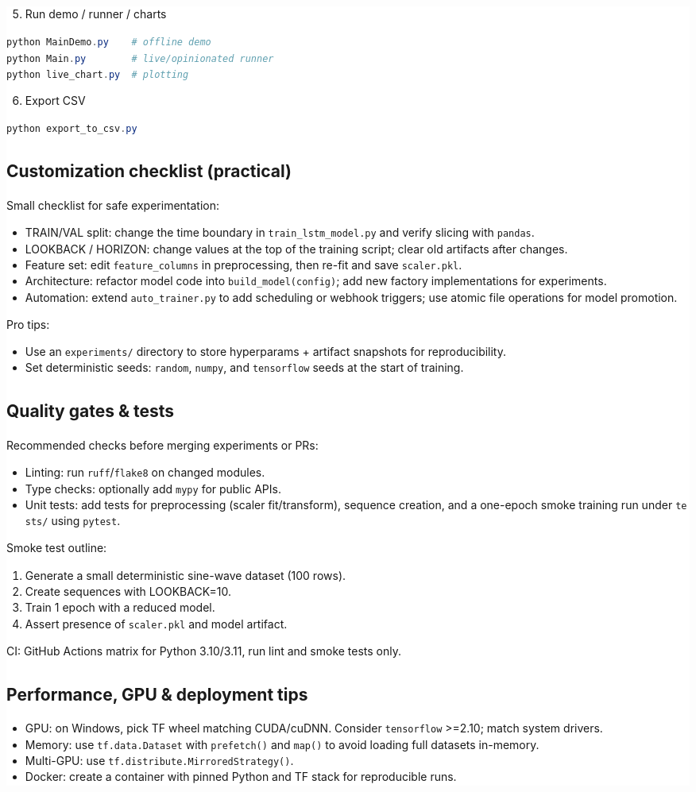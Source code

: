 5) Run demo / runner / charts

```powershell
python MainDemo.py    # offline demo
python Main.py        # live/opinionated runner
python live_chart.py  # plotting
```

6) Export CSV

```powershell
python export_to_csv.py
```

## Customization checklist (practical)

Small checklist for safe experimentation:

- TRAIN/VAL split: change the time boundary in `train_lstm_model.py` and verify slicing with `pandas`.
- LOOKBACK / HORIZON: change values at the top of the training script; clear old artifacts after changes.
- Feature set: edit `feature_columns` in preprocessing, then re-fit and save `scaler.pkl`.
- Architecture: refactor model code into `build_model(config)`; add new factory implementations for experiments.
- Automation: extend `auto_trainer.py` to add scheduling or webhook triggers; use atomic file operations for model promotion.

Pro tips:

- Use an `experiments/` directory to store hyperparams + artifact snapshots for reproducibility.
- Set deterministic seeds: `random`, `numpy`, and `tensorflow` seeds at the start of training.

## Quality gates & tests

Recommended checks before merging experiments or PRs:

- Linting: run `ruff`/`flake8` on changed modules.
- Type checks: optionally add `mypy` for public APIs.
- Unit tests: add tests for preprocessing (scaler fit/transform), sequence creation, and a one-epoch smoke training run under `tests/` using `pytest`.

Smoke test outline:

1. Generate a small deterministic sine-wave dataset (100 rows).
2. Create sequences with LOOKBACK=10.
3. Train 1 epoch with a reduced model.
4. Assert presence of `scaler.pkl` and model artifact.

CI: GitHub Actions matrix for Python 3.10/3.11, run lint and smoke tests only.

## Performance, GPU & deployment tips

- GPU: on Windows, pick TF wheel matching CUDA/cuDNN. Consider `tensorflow` >=2.10; match system drivers.
- Memory: use `tf.data.Dataset` with `prefetch()` and `map()` to avoid loading full datasets in-memory.
- Multi-GPU: use `tf.distribute.MirroredStrategy()`.
- Docker: create a container with pinned Python and TF stack for reproducible runs.
